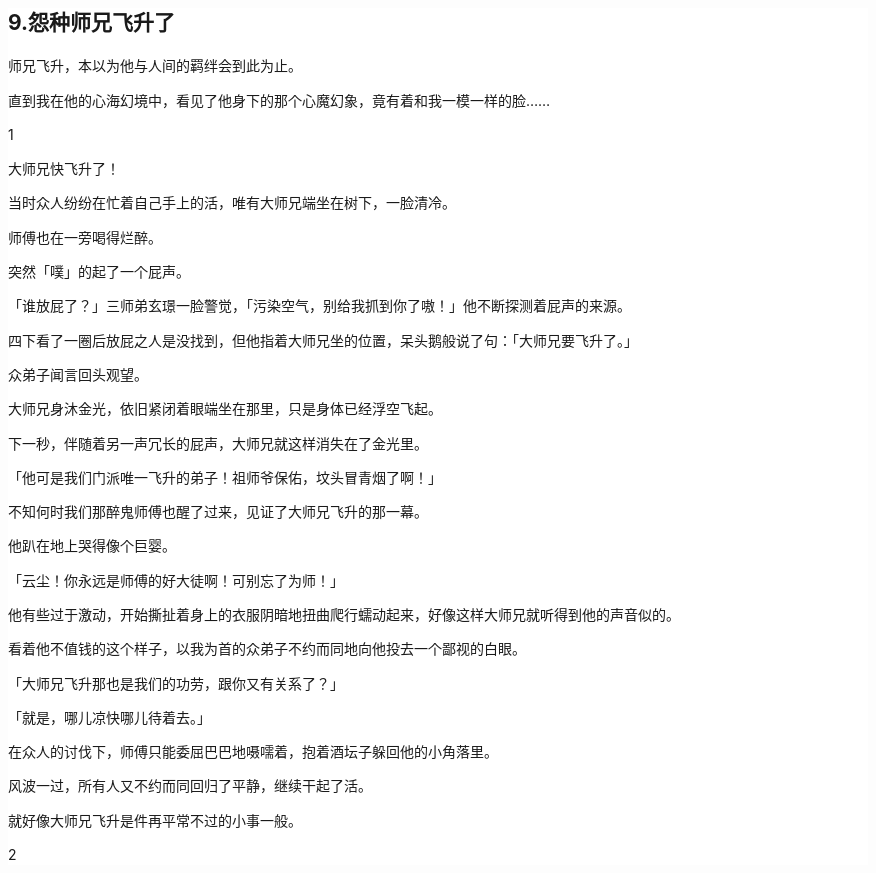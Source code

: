 ## 9.怨种师兄飞升了
师兄飞升，本以为他与人间的羁绊会到此为止。


直到我在他的心海幻境中，看见了他身下的那个心魔幻象，竟有着和我一模一样的脸……


1


大师兄快飞升了！


当时众人纷纷在忙着自己手上的活，唯有大师兄端坐在树下，一脸清冷。


师傅也在一旁喝得烂醉。


突然「噗」的起了一个屁声。


「谁放屁了？」三师弟玄璟一脸警觉，「污染空气，别给我抓到你了嗷！」他不断探测着屁声的来源。


四下看了一圈后放屁之人是没找到，但他指着大师兄坐的位置，呆头鹅般说了句：「大师兄要飞升了。」


众弟子闻言回头观望。


大师兄身沐金光，依旧紧闭着眼端坐在那里，只是身体已经浮空飞起。


下一秒，伴随着另一声冗长的屁声，大师兄就这样消失在了金光里。


「他可是我们门派唯一飞升的弟子！祖师爷保佑，坟头冒青烟了啊！」


不知何时我们那醉鬼师傅也醒了过来，见证了大师兄飞升的那一幕。


他趴在地上哭得像个巨婴。


「云尘！你永远是师傅的好大徒啊！可别忘了为师！」


他有些过于激动，开始撕扯着身上的衣服阴暗地扭曲爬行蠕动起来，好像这样大师兄就听得到他的声音似的。


看着他不值钱的这个样子，以我为首的众弟子不约而同地向他投去一个鄙视的白眼。


「大师兄飞升那也是我们的功劳，跟你又有关系了？」


「就是，哪儿凉快哪儿待着去。」


在众人的讨伐下，师傅只能委屈巴巴地嗫嚅着，抱着酒坛子躲回他的小角落里。


风波一过，所有人又不约而同回归了平静，继续干起了活。


就好像大师兄飞升是件再平常不过的小事一般。


2

